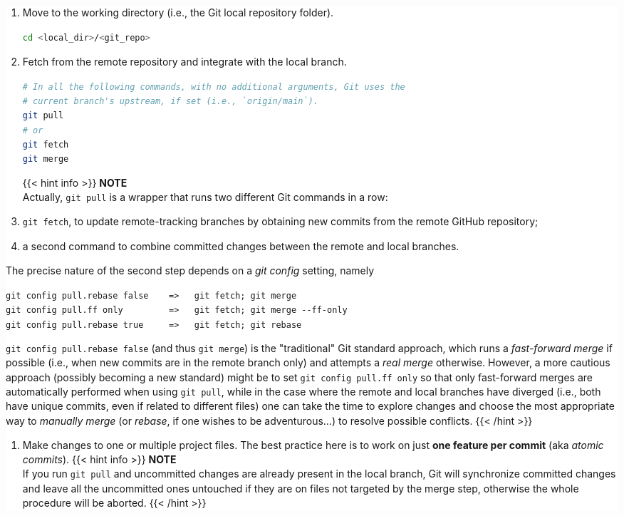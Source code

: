 1. Move to the working directory (i.e., the Git local repository folder).
    ```bash
    cd <local_dir>/<git_repo>
    ```

1. Fetch from the remote repository and integrate with the local branch.
    ```bash
    # In all the following commands, with no additional arguments, Git uses the
    # current branch's upstream, if set (i.e., `origin/main`).
    git pull
    # or
    git fetch
    git merge
    ```
    {{< hint info >}}
__NOTE__  
Actually, `git pull` is a wrapper that runs two different Git commands in a row:
1. `git fetch`, to update remote-tracking branches by obtaining new commits from
    the remote GitHub repository;
1. a second command to combine committed changes between the remote and local
    branches.

The precise nature of the second step depends on a _git config_ setting, namely
```
git config pull.rebase false    =>   git fetch; git merge
git config pull.ff only         =>   git fetch; git merge --ff-only
git config pull.rebase true     =>   git fetch; git rebase
```
`git config pull.rebase false` (and thus `git merge`) is the "traditional" Git
standard approach, which runs a _fast-forward merge_ if possible (i.e., when new
commits are in the remote branch only) and attempts a _real merge_ otherwise.
However, a more cautious approach (possibly becoming a new standard) might be to
set `git config pull.ff only` so that only fast-forward merges are automatically
performed when using `git pull`, while in the case where the remote and local
branches have diverged (i.e., both have unique commits, even if related to
different files) one can take the time to explore changes and choose the most
appropriate way to _manually merge_ (or _rebase_, if one wishes to be
adventurous...) to resolve possible conflicts.
    {{< /hint >}}

1. Make changes to one or multiple project files. The best practice here is to
    work on just __one feature per commit__ (aka _atomic commits_).
    {{< hint info >}}
__NOTE__  
If you run `git pull` and uncommitted changes are already present in the local
branch, Git will synchronize committed changes and leave all the uncommitted
ones untouched if they are on files not targeted by the merge step, otherwise
the whole procedure will be aborted.
    {{< /hint >}}
